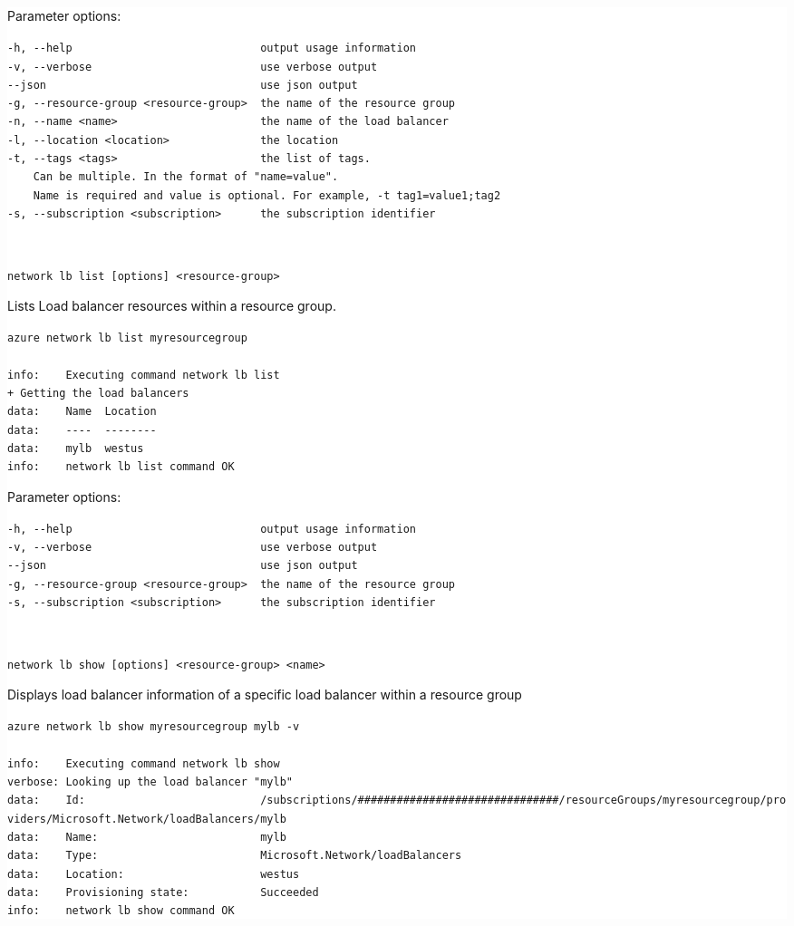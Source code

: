Parameter options:

```txt
-h, --help                             output usage information
-v, --verbose                          use verbose output
--json                                 use json output
-g, --resource-group <resource-group>  the name of the resource group
-n, --name <name>                      the name of the load balancer
-l, --location <location>              the location
-t, --tags <tags>                      the list of tags.
    Can be multiple. In the format of "name=value".
    Name is required and value is optional. For example, -t tag1=value1;tag2
-s, --subscription <subscription>      the subscription identifier
```
<BR>

```azurecli
network lb list [options] <resource-group>
```
Lists Load balancer resources within a resource group.

```azurecli
azure network lb list myresourcegroup

info:    Executing command network lb list
+ Getting the load balancers
data:    Name  Location
data:    ----  --------
data:    mylb  westus
info:    network lb list command OK
```

Parameter options:

```txt
-h, --help                             output usage information
-v, --verbose                          use verbose output
--json                                 use json output
-g, --resource-group <resource-group>  the name of the resource group
-s, --subscription <subscription>      the subscription identifier
```
<BR>

```azurecli
network lb show [options] <resource-group> <name>
```

Displays load balancer information of a specific load balancer within a resource group

```azurecli
azure network lb show myresourcegroup mylb -v

info:    Executing command network lb show
verbose: Looking up the load balancer "mylb"
data:    Id:                           /subscriptions/###############################/resourceGroups/myresourcegroup/providers/Microsoft.Network/loadBalancers/mylb
data:    Name:                         mylb
data:    Type:                         Microsoft.Network/loadBalancers
data:    Location:                     westus
data:    Provisioning state:           Succeeded
info:    network lb show command OK
```
